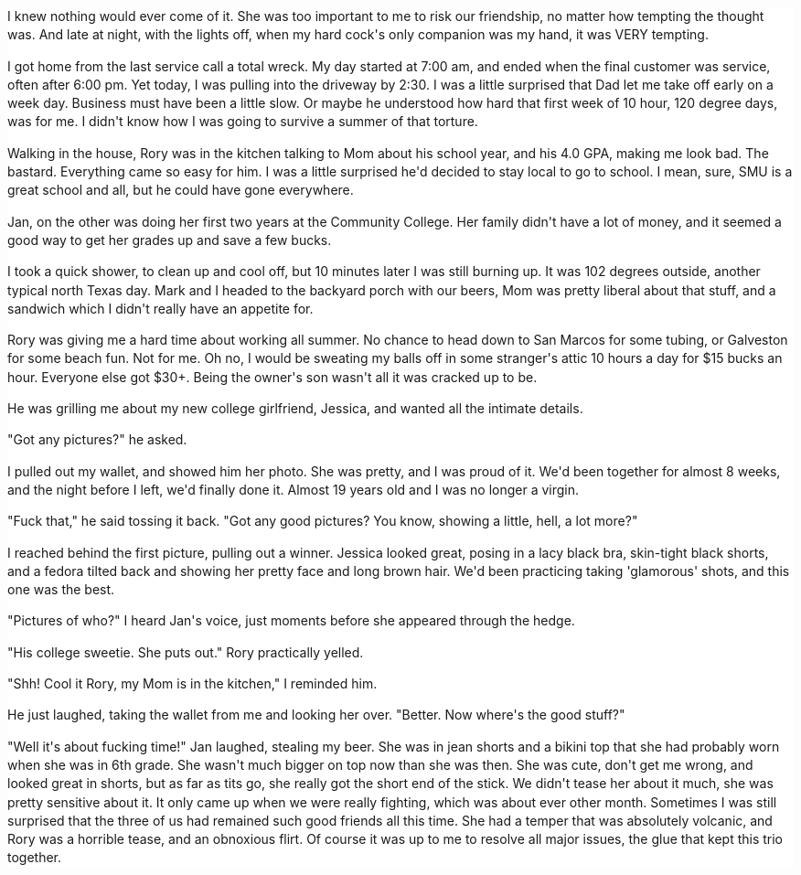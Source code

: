  I knew nothing would ever come of it. She was too important to me to risk our friendship, no matter how tempting the thought was. And late at night, with the lights off, when my hard cock's only companion was my hand, it was VERY tempting. 

 I got home from the last service call a total wreck. My day started at 7:00 am, and ended when the final customer was service, often after 6:00 pm. Yet today, I was pulling into the driveway by 2:30. I was a little surprised that Dad let me take off early on a week day. Business must have been a little slow. Or maybe he understood how hard that first week of 10 hour, 120 degree days, was for me. I didn't know how I was going to survive a summer of that torture. 

 Walking in the house, Rory was in the kitchen talking to Mom about his school year, and his 4.0 GPA, making me look bad. The bastard. Everything came so easy for him. I was a little surprised he'd decided to stay local to go to school. I mean, sure, SMU is a great school and all, but he could have gone everywhere. 

 Jan, on the other was doing her first two years at the Community College. Her family didn't have a lot of money, and it seemed a good way to get her grades up and save a few bucks. 

 I took a quick shower, to clean up and cool off, but 10 minutes later I was still burning up. It was 102 degrees outside, another typical north Texas day. Mark and I headed to the backyard porch with our beers, Mom was pretty liberal about that stuff, and a sandwich which I didn't really have an appetite for. 

 Rory was giving me a hard time about working all summer. No chance to head down to San Marcos for some tubing, or Galveston for some beach fun. Not for me. Oh no, I would be sweating my balls off in some stranger's attic 10 hours a day for $15 bucks an hour. Everyone else got $30+. Being the owner's son wasn't all it was cracked up to be. 

 He was grilling me about my new college girlfriend, Jessica, and wanted all the intimate details. 

 "Got any pictures?" he asked. 

 I pulled out my wallet, and showed him her photo. She was pretty, and I was proud of it. We'd been together for almost 8 weeks, and the night before I left, we'd finally done it. Almost 19 years old and I was no longer a virgin. 

 "Fuck that," he said tossing it back. "Got any good pictures? You know, showing a little, hell, a lot more?" 

 I reached behind the first picture, pulling out a winner. Jessica looked great, posing in a lacy black bra, skin-tight black shorts, and a fedora tilted back and showing her pretty face and long brown hair. We'd been practicing taking 'glamorous' shots, and this one was the best. 

 "Pictures of who?" I heard Jan's voice, just moments before she appeared through the hedge. 

 "His college sweetie. She puts out." Rory practically yelled. 

 "Shh! Cool it Rory, my Mom is in the kitchen," I reminded him. 

 He just laughed, taking the wallet from me and looking her over. "Better. Now where's the good stuff?" 

 "Well it's about fucking time!" Jan laughed, stealing my beer. She was in jean shorts and a bikini top that she had probably worn when she was in 6th grade. She wasn't much bigger on top now than she was then. She was cute, don't get me wrong, and looked great in shorts, but as far as tits go, she really got the short end of the stick. We didn't tease her about it much, she was pretty sensitive about it. It only came up when we were really fighting, which was about ever other month. Sometimes I was still surprised that the three of us had remained such good friends all this time. She had a temper that was absolutely volcanic, and Rory was a horrible tease, and an obnoxious flirt. Of course it was up to me to resolve all major issues, the glue that kept this trio together. 
